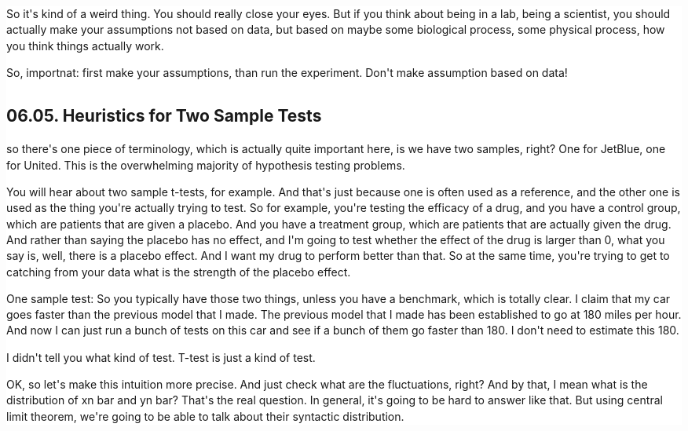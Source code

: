 So it's kind of a weird thing.
You should really close your eyes.
But if you think about being in a lab, being a scientist,
you should actually make your assumptions not based on data,
but based on maybe some biological process,
some physical process, how you think things actually work.

So, importnat: first make your assumptions, than run the experiment. Don't make assumption based on data!


## 06.05. Heuristics for Two Sample Tests

so there's one piece of terminology,
which is actually quite important here,
is we have two samples, right?
One for JetBlue, one for United.
This is the overwhelming majority
of hypothesis testing problems.

You will hear about two sample t-tests, for example.
And that's just because one is often used as a reference,
and the other one is used as the thing
you're actually trying to test.
So for example, you're testing the efficacy of a drug,
and you have a control group, which are patients
that are given a placebo.
And you have a treatment group, which
are patients that are actually given the drug.
And rather than saying the placebo has no effect,
and I'm going to test whether the effect of the drug
is larger than 0, what you say is,
well, there is a placebo effect.
And I want my drug to perform better than that.
So at the same time, you're trying
to get to catching from your data what
is the strength of the placebo effect.

One sample test:
So you typically have those two things,
unless you have a benchmark, which is totally clear.
I claim that my car goes faster than the previous model
that I made.
The previous model that I made has been established
to go at 180 miles per hour.
And now I can just run a bunch of tests on this car
and see if a bunch of them go faster than 180.
I don't need to estimate this 180.

I didn't tell you what kind of test.
T-test is just a kind of test.

OK, so let's make this intuition more precise.
And just check what are the fluctuations, right?
And by that, I mean what is the distribution of xn bar and yn
bar?
That's the real question.
In general, it's going to be hard to answer like that.
But using central limit theorem, we're
going to be able to talk about their syntactic distribution.
